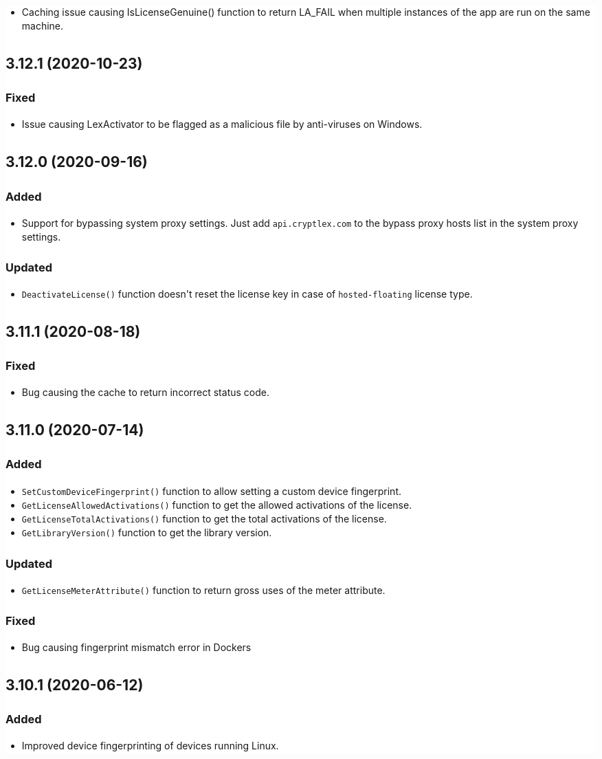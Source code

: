 * Caching issue causing IsLicenseGenuine() function to return LA\_FAIL when multiple instances of the app are run on the same machine.

## 3.12.1 (2020-10-23)

### Fixed

* Issue causing LexActivator to be flagged as a malicious file by anti-viruses on Windows.

## 3.12.0 (2020-09-16)

### Added

* Support for bypassing system proxy settings. Just add `api.cryptlex.com` to the bypass proxy hosts list in the system proxy settings.

### Updated

* `DeactivateLicense()`  function doesn't reset the license key in case of `hosted-floating` license type.

## 3.11.1 (2020-08-18)

### Fixed

* Bug causing the cache to return incorrect status code.

## 3.11.0 (2020-07-14)

### Added

* `SetCustomDeviceFingerprint()`  function to allow setting a custom device fingerprint.
* `GetLicenseAllowedActivations()`  function to get the allowed activations of the license.
* `GetLicenseTotalActivations()` function to get the total activations of the license.
* `GetLibraryVersion()` function to get the library version.

### Updated

* `GetLicenseMeterAttribute()`  function to return gross uses of the meter attribute.

### Fixed

* Bug causing fingerprint mismatch error in Dockers

## 3.10.1 (2020-06-12)

### Added

* Improved device fingerprinting of devices running Linux.
